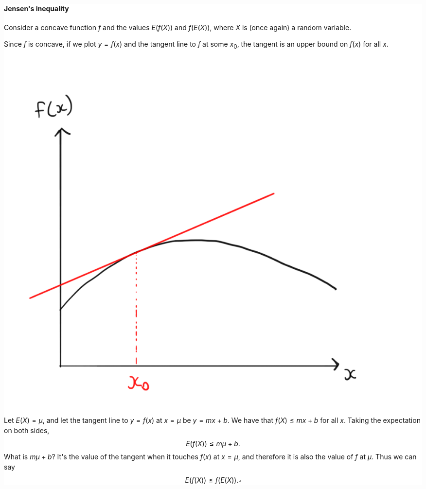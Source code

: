 #### Jensen's inequality

Consider a concave function $f$ and the values $E(f(X))$ and $f(E(X))$, where $X$ is (once again) a random variable.

Since $f$ is concave, if we plot $y=f(x)$ and the tangent line to $f$ at some $x_0$, the tangent is an upper bound on $f(x)$ for all $x$.

![](img/data-science-2/jensen.png)

Let $E(X) = \mu$, and let the tangent line to $y=f(x)$ at $x=\mu$ be $y=mx+b$. We have that $f(X) \leq mx+b$ for all $x$. Taking the expectation on both sides,
$$
E(f(X)) \leq m \mu + b.
$$
What is $m\mu +b$? It's the value of the tangent when it touches $f(x)$ at $x=\mu$, and therefore it is also the value of $f$ at $\mu$. Thus we can say
$$
E(f(X)) \leq f(E(X)). \square
$$
